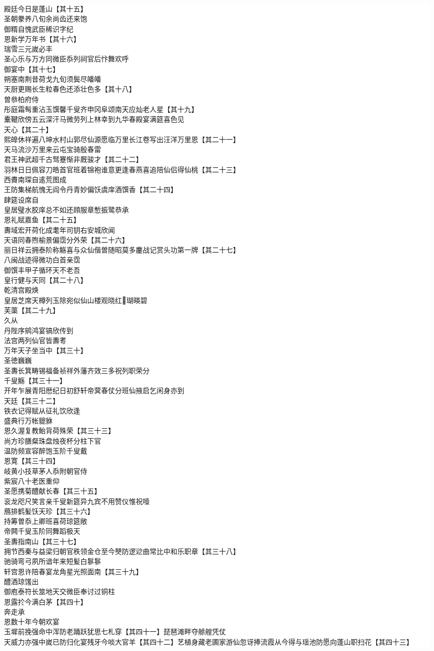 殿廷今日是蓬山【其十五】  
圣朝豢养八旬余尚齿还来饱  
御糈自愧武臣稀识字纪  
恩新学万年书【其十六】  
瑞雪三元嵗必丰  
圣心乐与万方同微臣忝列祠官后忭舞欢呼  
御宴中【其十七】  
朔塞南荆昔荷戈九旬须鬓尽皤皤  
天厨更赐长生粒春色还添壮色多【其十八】  
曽叅柏府侍  
彤庭霜髩重沾玉馔馨千叟齐申冈阜颂南天应灿老人星【其十九】  
櫜鞬欣傍五云深汗马微劳列上林幸到九华春殿宴满筵喜色见  
天心【其二十】  
熙皥休祥遍八坤水村山郭尽仙源愿临万里长江卷写出汪洋万里恩【其二十一】  
天马流沙万里来云屯宝骑殷春雷  
君王神武超千古驽蹇惭非厩骏才【其二十二】  
羽林日日佩容刀皓首官班着锦袍谁意更逢春燕喜追陪仙侣得仙桃【其二十三】  
西賮南琛自逺荒图成  
王防集梯航愧无阎令丹青妙偏饫虞庠酒馔香【其二十四】  
肆筵设席自  
皇居璧水胶庠总不如还頋服章慙振鹭恭承  
恩礼赋嘉鱼【其二十五】  
夀域宏开荷化成耄年司钥右安城欣闻  
天语同春煦榆景偏霑分外荣【其二十六】  
丽日祥云拥泰阶称觞喜与众仙偕曽随昭莫多鏖战记赏头功第一牌【其二十七】  
八闽战迹得微功白首亲霑  
御馔丰甲子循环天不老吾  
皇行健与天同【其二十八】  
乾清宫殿焕  
皇居芝席天樽列玉除宛似仙山楼观晓红瑚暎碧  
芙蕖【其二十九】  
久从  
丹陛序鹓鸿宴镐欣传到  
法宫两列仙官皆夀耉  
万年天子坐当中【其三十】  
圣徳巍巍  
圣夀长箕畴锡福备祯祥外藩齐效三多祝列职荣分  
千叟觞【其三十一】  
开年乍展青阳厯纪日初舒轩帝蓂春仗分班仙掖启乞闲身亦到  
天廷【其三十二】  
铁衣记得赋从征礼饮欣逢  
盛典行万帐貔貅  
恩久渥复教鲐背荷殊荣【其三十三】  
尚方珍膳粲珠盘烛夜杯分柱下官  
温防频宣容醉饱玉阶千叟戴  
恩寛【其三十四】  
岐黄小技草茅人忝附朝官侍  
紫宸八十老医重仰  
圣愿携菊醴献长春【其三十五】  
衮龙咫尺笑言亲千叟新筵异九宾不用赞仪惟祝噎  
鴈排鹤髪饫天珍【其三十六】  
持筹曽忝上卿班喜荷琼筵敞  
帝闗千叟玉阶同舞蹈极天  
圣夀指南山【其三十七】  
拥节西秦与益梁归朝官秩领金仓至今僰防逻逤曲常比中和乐职章【其三十八】  
驰骑弯弓夙所谙年来短髪白鬖鬖  
轩宫恩许陪春宴龙角星光照面南【其三十九】  
醴酒琼馐出  
御庖泰符长筮地天交微臣奉讨过铜柱  
恩露扵今满白茅【其四十】  
奔走承  
恩数十年今朝欢宴  
玉墀前挽强命中浑防老踊跃犹思七札穿【其四十一】琵琶滩畔夺艅艎凭仗  
天威力亦强中嵗已防归化宴残牙今啖大官羊【其四十二】艺植身藏老圃家游仙忽讶捧流霞从今得与瑶池防愿向蓬山职扫花【其四十三】  